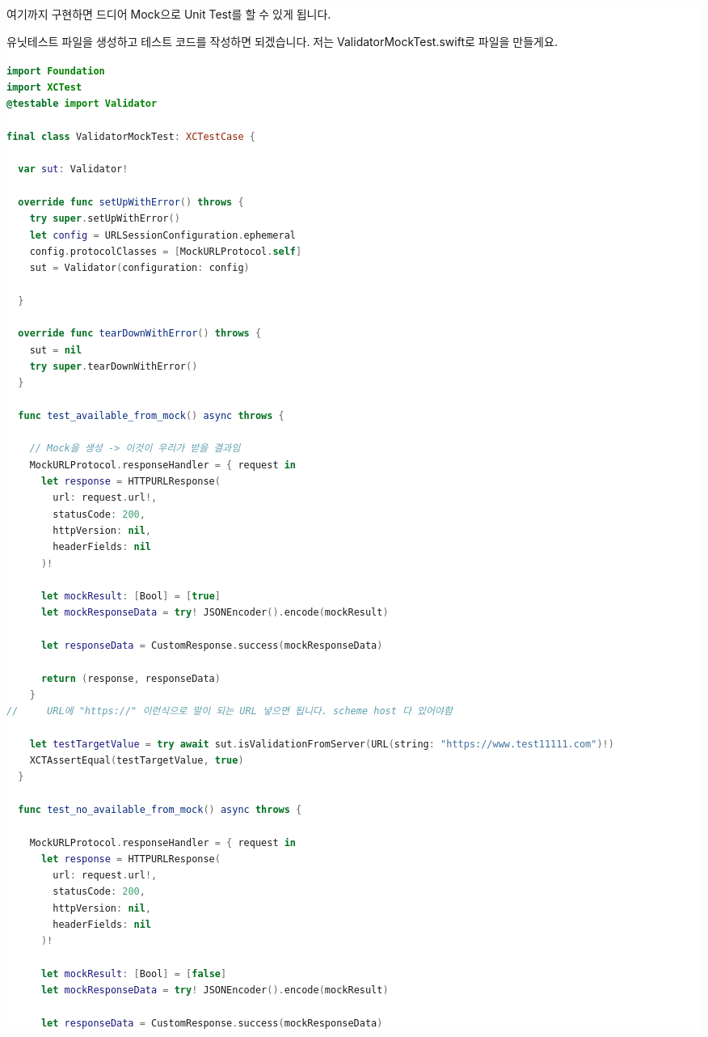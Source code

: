 여기까지 구현하면 드디어 Mock으로 Unit Test를 할 수 있게 됩니다.

유닛테스트 파일을 생성하고 테스트 코드를 작성하면 되겠습니다. 저는 ValidatorMockTest.swift로 파일을 만들게요.

``` swift
import Foundation
import XCTest
@testable import Validator

final class ValidatorMockTest: XCTestCase {

  var sut: Validator!

  override func setUpWithError() throws {
    try super.setUpWithError()
    let config = URLSessionConfiguration.ephemeral
    config.protocolClasses = [MockURLProtocol.self]
    sut = Validator(configuration: config)

  }

  override func tearDownWithError() throws {
    sut = nil
    try super.tearDownWithError()
  }

  func test_available_from_mock() async throws {

    // Mock을 생성 -> 이것이 우리가 받을 결과임
    MockURLProtocol.responseHandler = { request in
      let response = HTTPURLResponse(
        url: request.url!,
        statusCode: 200,
        httpVersion: nil,
        headerFields: nil
      )!

      let mockResult: [Bool] = [true]
      let mockResponseData = try! JSONEncoder().encode(mockResult)

      let responseData = CustomResponse.success(mockResponseData)

      return (response, responseData)
    }
//     URL에 "https://" 이런식으로 말이 되는 URL 넣으면 됩니다. scheme host 다 있어야함

    let testTargetValue = try await sut.isValidationFromServer(URL(string: "https://www.test11111.com")!)
    XCTAssertEqual(testTargetValue, true)
  }

  func test_no_available_from_mock() async throws {

    MockURLProtocol.responseHandler = { request in
      let response = HTTPURLResponse(
        url: request.url!,
        statusCode: 200,
        httpVersion: nil,
        headerFields: nil
      )!

      let mockResult: [Bool] = [false]
      let mockResponseData = try! JSONEncoder().encode(mockResult)

      let responseData = CustomResponse.success(mockResponseData)
```